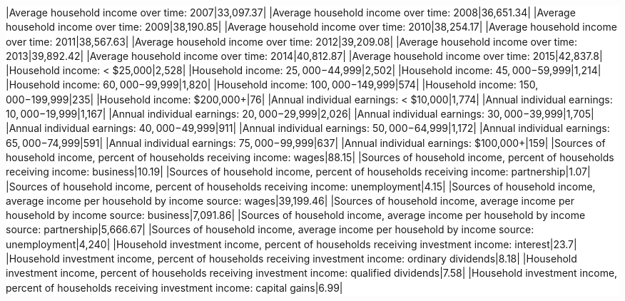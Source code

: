 |Average household income over time: 2007|33,097.37|
|Average household income over time: 2008|36,651.34|
|Average household income over time: 2009|38,190.85|
|Average household income over time: 2010|38,254.17|
|Average household income over time: 2011|38,567.63|
|Average household income over time: 2012|39,209.08|
|Average household income over time: 2013|39,892.42|
|Average household income over time: 2014|40,812.87|
|Average household income over time: 2015|42,837.8|
|Household income: < $25,000|2,528|
|Household income: $25,000-$44,999|2,502|
|Household income: $45,000-$59,999|1,214|
|Household income: $60,000-$99,999|1,820|
|Household income: $100,000-$149,999|574|
|Household income: $150,000-$199,999|235|
|Household income: $200,000+|76|
|Annual individual earnings: < $10,000|1,774|
|Annual individual earnings: $10,000-$19,999|1,167|
|Annual individual earnings: $20,000-$29,999|2,026|
|Annual individual earnings: $30,000-$39,999|1,705|
|Annual individual earnings: $40,000-$49,999|911|
|Annual individual earnings: $50,000-$64,999|1,172|
|Annual individual earnings: $65,000-$74,999|591|
|Annual individual earnings: $75,000-$99,999|637|
|Annual individual earnings: $100,000+|159|
|Sources of household income, percent of households receiving income: wages|88.15|
|Sources of household income, percent of households receiving income: business|10.19|
|Sources of household income, percent of households receiving income: partnership|1.07|
|Sources of household income, percent of households receiving income: unemployment|4.15|
|Sources of household income, average income per household by income source: wages|39,199.46|
|Sources of household income, average income per household by income source: business|7,091.86|
|Sources of household income, average income per household by income source: partnership|5,666.67|
|Sources of household income, average income per household by income source: unemployment|4,240|
|Household investment income, percent of households receiving investment income: interest|23.7|
|Household investment income, percent of households receiving investment income: ordinary dividends|8.18|
|Household investment income, percent of households receiving investment income: qualified dividends|7.58|
|Household investment income, percent of households receiving investment income: capital gains|6.99|